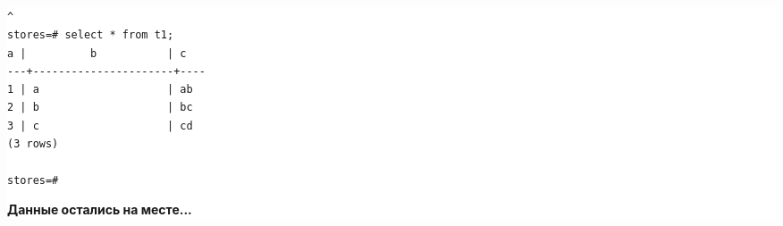 ```
^
stores=# select * from t1;
a |          b           | c  
---+----------------------+----
1 | a                    | ab
2 | b                    | bc
3 | c                    | cd
(3 rows)

stores=#
```

**Данные остались на месте...**
